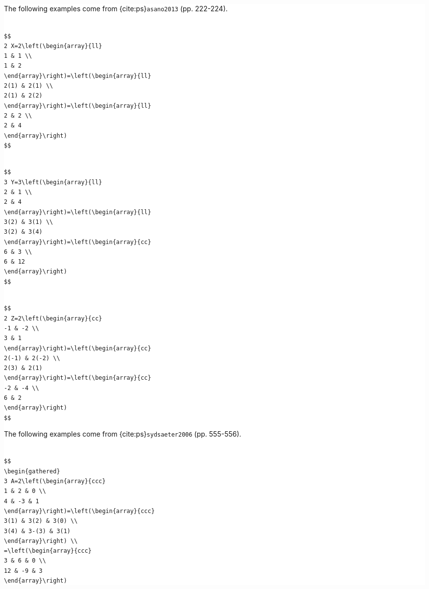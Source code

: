 The following examples come from {cite:ps}`asano2013` (pp. 222-224).

```{dropdown} Example 1

$$
2 X=2\left(\begin{array}{ll}
1 & 1 \\
1 & 2
\end{array}\right)=\left(\begin{array}{ll}
2(1) & 2(1) \\
2(1) & 2(2)
\end{array}\right)=\left(\begin{array}{ll}
2 & 2 \\
2 & 4
\end{array}\right)
$$
```

```{dropdown} Example 2

$$
3 Y=3\left(\begin{array}{ll}
2 & 1 \\
2 & 4
\end{array}\right)=\left(\begin{array}{ll}
3(2) & 3(1) \\
3(2) & 3(4)
\end{array}\right)=\left(\begin{array}{cc}
6 & 3 \\
6 & 12
\end{array}\right)
$$
```

```{dropdown} Example 3

$$
2 Z=2\left(\begin{array}{cc}
-1 & -2 \\
3 & 1
\end{array}\right)=\left(\begin{array}{cc}
2(-1) & 2(-2) \\
2(3) & 2(1)
\end{array}\right)=\left(\begin{array}{cc}
-2 & -4 \\
6 & 2
\end{array}\right)
$$
```


The following examples come from {cite:ps}`sydsaeter2006` (pp. 555-556).

```{dropdown} Example 4

$$
\begin{gathered}
3 A=2\left(\begin{array}{ccc}
1 & 2 & 0 \\
4 & -3 & 1
\end{array}\right)=\left(\begin{array}{ccc}
3(1) & 3(2) & 3(0) \\
3(4) & 3-(3) & 3(1)
\end{array}\right) \\
=\left(\begin{array}{ccc}
3 & 6 & 0 \\
12 & -9 & 3
\end{array}\right)
```